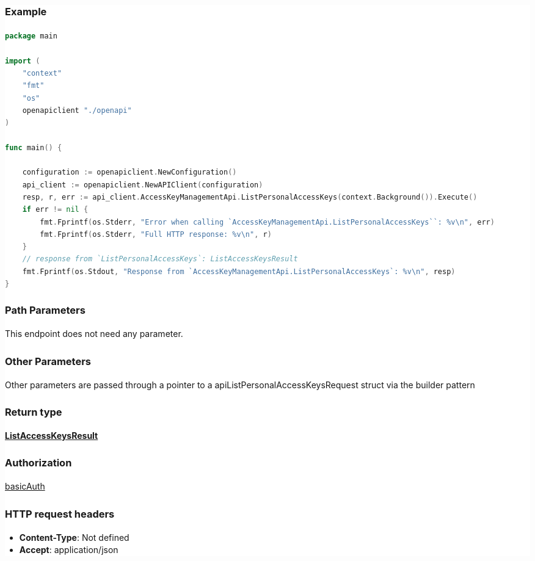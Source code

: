 

### Example

```go
package main

import (
    "context"
    "fmt"
    "os"
    openapiclient "./openapi"
)

func main() {

    configuration := openapiclient.NewConfiguration()
    api_client := openapiclient.NewAPIClient(configuration)
    resp, r, err := api_client.AccessKeyManagementApi.ListPersonalAccessKeys(context.Background()).Execute()
    if err != nil {
        fmt.Fprintf(os.Stderr, "Error when calling `AccessKeyManagementApi.ListPersonalAccessKeys``: %v\n", err)
        fmt.Fprintf(os.Stderr, "Full HTTP response: %v\n", r)
    }
    // response from `ListPersonalAccessKeys`: ListAccessKeysResult
    fmt.Fprintf(os.Stdout, "Response from `AccessKeyManagementApi.ListPersonalAccessKeys`: %v\n", resp)
}
```

### Path Parameters

This endpoint does not need any parameter.

### Other Parameters

Other parameters are passed through a pointer to a apiListPersonalAccessKeysRequest struct via the builder pattern


### Return type

[**ListAccessKeysResult**](ListAccessKeysResult.md)

### Authorization

[basicAuth](../README.md#basicAuth)

### HTTP request headers

- **Content-Type**: Not defined
- **Accept**: application/json
